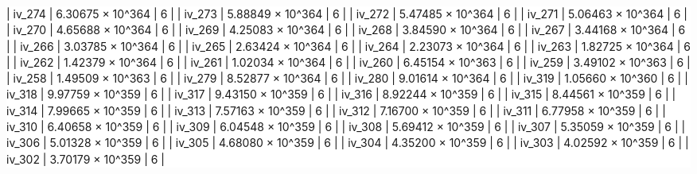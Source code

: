 | iv_274 | 6.30675 × 10^364 | 6 |
| iv_273 | 5.88849 × 10^364 | 6 |
| iv_272 | 5.47485 × 10^364 | 6 |
| iv_271 | 5.06463 × 10^364 | 6 |
| iv_270 | 4.65688 × 10^364 | 6 |
| iv_269 | 4.25083 × 10^364 | 6 |
| iv_268 | 3.84590 × 10^364 | 6 |
| iv_267 | 3.44168 × 10^364 | 6 |
| iv_266 | 3.03785 × 10^364 | 6 |
| iv_265 | 2.63424 × 10^364 | 6 |
| iv_264 | 2.23073 × 10^364 | 6 |
| iv_263 | 1.82725 × 10^364 | 6 |
| iv_262 | 1.42379 × 10^364 | 6 |
| iv_261 | 1.02034 × 10^364 | 6 |
| iv_260 | 6.45154 × 10^363 | 6 |
| iv_259 | 3.49102 × 10^363 | 6 |
| iv_258 | 1.49509 × 10^363 | 6 |
| iv_279 | 8.52877 × 10^364 | 6 |
| iv_280 | 9.01614 × 10^364 | 6 |
| iv_319 | 1.05660 × 10^360 | 6 |
| iv_318 | 9.97759 × 10^359 | 6 |
| iv_317 | 9.43150 × 10^359 | 6 |
| iv_316 | 8.92244 × 10^359 | 6 |
| iv_315 | 8.44561 × 10^359 | 6 |
| iv_314 | 7.99665 × 10^359 | 6 |
| iv_313 | 7.57163 × 10^359 | 6 |
| iv_312 | 7.16700 × 10^359 | 6 |
| iv_311 | 6.77958 × 10^359 | 6 |
| iv_310 | 6.40658 × 10^359 | 6 |
| iv_309 | 6.04548 × 10^359 | 6 |
| iv_308 | 5.69412 × 10^359 | 6 |
| iv_307 | 5.35059 × 10^359 | 6 |
| iv_306 | 5.01328 × 10^359 | 6 |
| iv_305 | 4.68080 × 10^359 | 6 |
| iv_304 | 4.35200 × 10^359 | 6 |
| iv_303 | 4.02592 × 10^359 | 6 |
| iv_302 | 3.70179 × 10^359 | 6 |